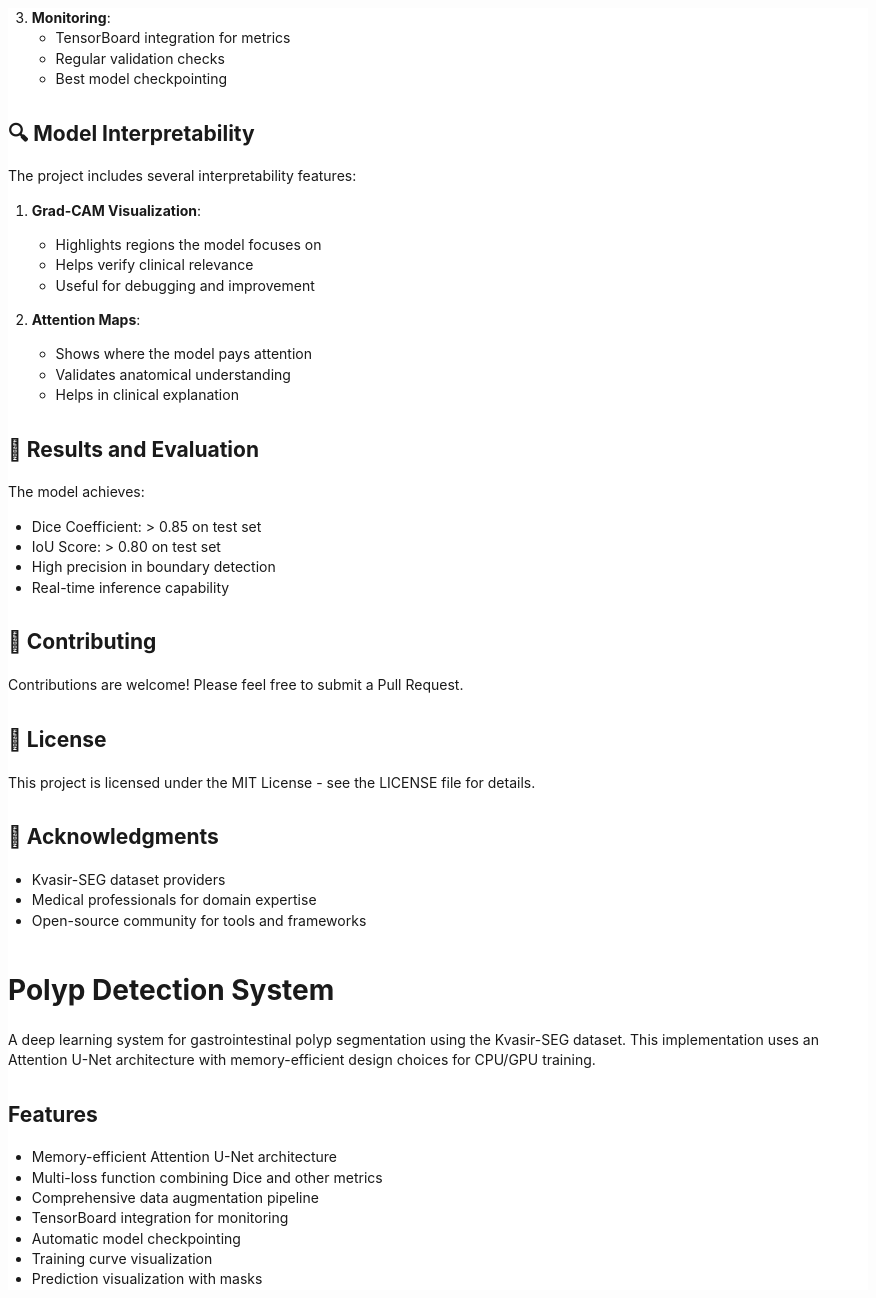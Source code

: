 3. **Monitoring**:
   - TensorBoard integration for metrics
   - Regular validation checks
   - Best model checkpointing

## 🔍 Model Interpretability

The project includes several interpretability features:

1. **Grad-CAM Visualization**:
   - Highlights regions the model focuses on
   - Helps verify clinical relevance
   - Useful for debugging and improvement

2. **Attention Maps**:
   - Shows where the model pays attention
   - Validates anatomical understanding
   - Helps in clinical explanation

## 📝 Results and Evaluation

The model achieves:
- Dice Coefficient: > 0.85 on test set
- IoU Score: > 0.80 on test set
- High precision in boundary detection
- Real-time inference capability

## 🤝 Contributing

Contributions are welcome! Please feel free to submit a Pull Request.

## 📄 License

This project is licensed under the MIT License - see the LICENSE file for details.

## 🙏 Acknowledgments

- Kvasir-SEG dataset providers
- Medical professionals for domain expertise
- Open-source community for tools and frameworks

# Polyp Detection System

A deep learning system for gastrointestinal polyp segmentation using the Kvasir-SEG dataset. This implementation uses an Attention U-Net architecture with memory-efficient design choices for CPU/GPU training.

## Features

- Memory-efficient Attention U-Net architecture
- Multi-loss function combining Dice and other metrics
- Comprehensive data augmentation pipeline
- TensorBoard integration for monitoring
- Automatic model checkpointing
- Training curve visualization
- Prediction visualization with masks

